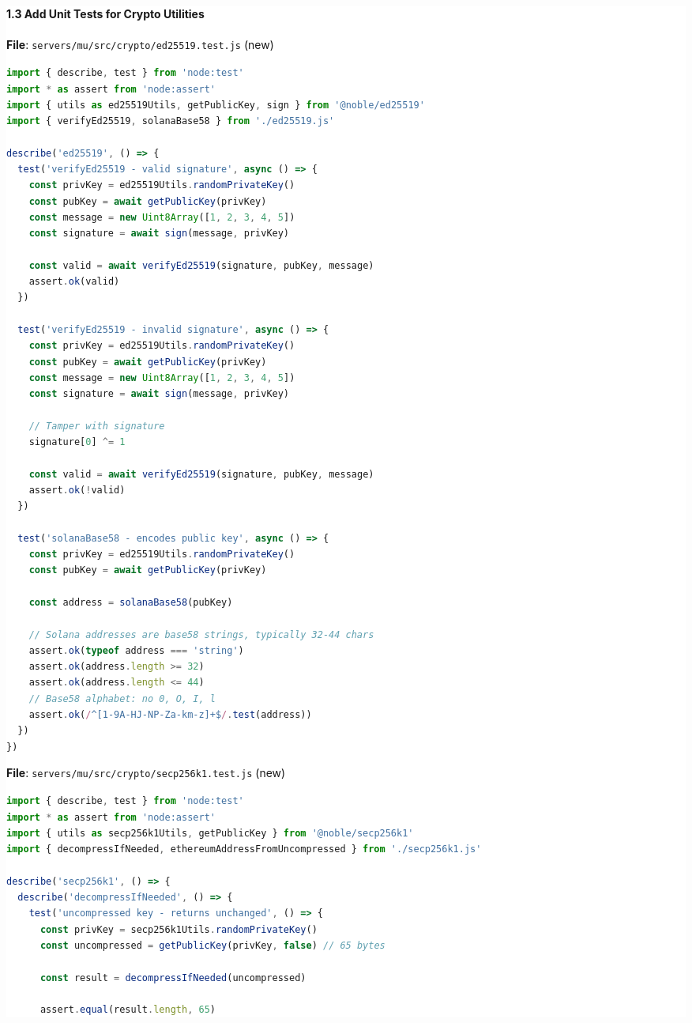 #### 1.3 Add Unit Tests for Crypto Utilities
**File**: `servers/mu/src/crypto/ed25519.test.js` (new)
```javascript
import { describe, test } from 'node:test'
import * as assert from 'node:assert'
import { utils as ed25519Utils, getPublicKey, sign } from '@noble/ed25519'
import { verifyEd25519, solanaBase58 } from './ed25519.js'

describe('ed25519', () => {
  test('verifyEd25519 - valid signature', async () => {
    const privKey = ed25519Utils.randomPrivateKey()
    const pubKey = await getPublicKey(privKey)
    const message = new Uint8Array([1, 2, 3, 4, 5])
    const signature = await sign(message, privKey)

    const valid = await verifyEd25519(signature, pubKey, message)
    assert.ok(valid)
  })

  test('verifyEd25519 - invalid signature', async () => {
    const privKey = ed25519Utils.randomPrivateKey()
    const pubKey = await getPublicKey(privKey)
    const message = new Uint8Array([1, 2, 3, 4, 5])
    const signature = await sign(message, privKey)

    // Tamper with signature
    signature[0] ^= 1

    const valid = await verifyEd25519(signature, pubKey, message)
    assert.ok(!valid)
  })

  test('solanaBase58 - encodes public key', async () => {
    const privKey = ed25519Utils.randomPrivateKey()
    const pubKey = await getPublicKey(privKey)

    const address = solanaBase58(pubKey)

    // Solana addresses are base58 strings, typically 32-44 chars
    assert.ok(typeof address === 'string')
    assert.ok(address.length >= 32)
    assert.ok(address.length <= 44)
    // Base58 alphabet: no 0, O, I, l
    assert.ok(/^[1-9A-HJ-NP-Za-km-z]+$/.test(address))
  })
})
```

**File**: `servers/mu/src/crypto/secp256k1.test.js` (new)
```javascript
import { describe, test } from 'node:test'
import * as assert from 'node:assert'
import { utils as secp256k1Utils, getPublicKey } from '@noble/secp256k1'
import { decompressIfNeeded, ethereumAddressFromUncompressed } from './secp256k1.js'

describe('secp256k1', () => {
  describe('decompressIfNeeded', () => {
    test('uncompressed key - returns unchanged', () => {
      const privKey = secp256k1Utils.randomPrivateKey()
      const uncompressed = getPublicKey(privKey, false) // 65 bytes

      const result = decompressIfNeeded(uncompressed)

      assert.equal(result.length, 65)
```